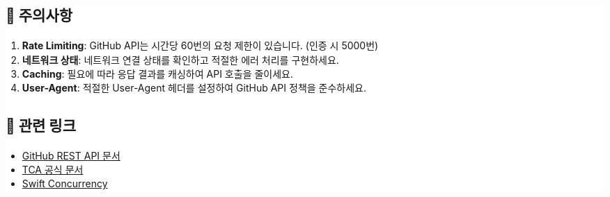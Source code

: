 ## 📝 주의사항

1. **Rate Limiting**: GitHub API는 시간당 60번의 요청 제한이 있습니다. (인증 시 5000번)
2. **네트워크 상태**: 네트워크 연결 상태를 확인하고 적절한 에러 처리를 구현하세요.
3. **Caching**: 필요에 따라 응답 결과를 캐싱하여 API 호출을 줄이세요.
4. **User-Agent**: 적절한 User-Agent 헤더를 설정하여 GitHub API 정책을 준수하세요.

## 🔗 관련 링크

- [GitHub REST API 문서](https://docs.github.com/en/rest)
- [TCA 공식 문서](https://pointfreeco.github.io/swift-composable-architecture/)
- [Swift Concurrency](https://developer.apple.com/documentation/swift/concurrency)

